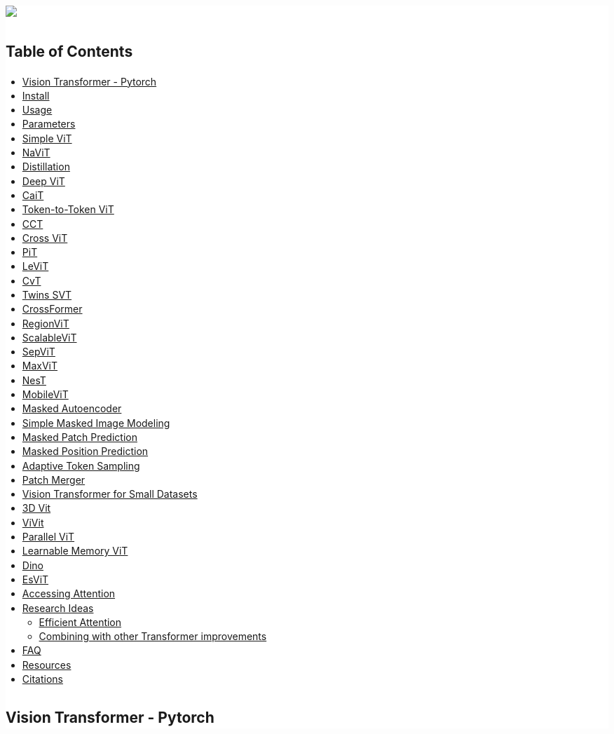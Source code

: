 <img src="./images/vit.gif" width="500px"></img>

## Table of Contents

- [Vision Transformer - Pytorch](#vision-transformer---pytorch)
- [Install](#install)
- [Usage](#usage)
- [Parameters](#parameters)
- [Simple ViT](#simple-vit)
- [NaViT](#navit)
- [Distillation](#distillation)
- [Deep ViT](#deep-vit)
- [CaiT](#cait)
- [Token-to-Token ViT](#token-to-token-vit)
- [CCT](#cct)
- [Cross ViT](#cross-vit)
- [PiT](#pit)
- [LeViT](#levit)
- [CvT](#cvt)
- [Twins SVT](#twins-svt)
- [CrossFormer](#crossformer)
- [RegionViT](#regionvit)
- [ScalableViT](#scalablevit)
- [SepViT](#sepvit)
- [MaxViT](#maxvit)
- [NesT](#nest)
- [MobileViT](#mobilevit)
- [Masked Autoencoder](#masked-autoencoder)
- [Simple Masked Image Modeling](#simple-masked-image-modeling)
- [Masked Patch Prediction](#masked-patch-prediction)
- [Masked Position Prediction](#masked-position-prediction)
- [Adaptive Token Sampling](#adaptive-token-sampling)
- [Patch Merger](#patch-merger)
- [Vision Transformer for Small Datasets](#vision-transformer-for-small-datasets)
- [3D Vit](#3d-vit)
- [ViVit](#vivit)
- [Parallel ViT](#parallel-vit)
- [Learnable Memory ViT](#learnable-memory-vit)
- [Dino](#dino)
- [EsViT](#esvit)
- [Accessing Attention](#accessing-attention)
- [Research Ideas](#research-ideas)
  * [Efficient Attention](#efficient-attention)
  * [Combining with other Transformer improvements](#combining-with-other-transformer-improvements)
- [FAQ](#faq)
- [Resources](#resources)
- [Citations](#citations)

## Vision Transformer - Pytorch
